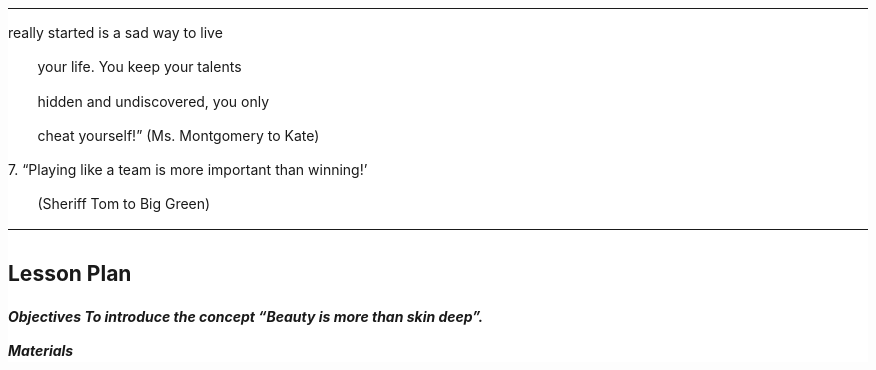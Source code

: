 ____
</font>
really started is a sad way to live
</p>
<p>
<font color="#ffffff" style="visibility:hidden;">
____
</font>
your life. You keep your talents
</p>
<p>
<font color="#ffffff" style="visibility:hidden;">
____
</font>
hidden and undiscovered, you only
</p>
<p>
<font color="#ffffff" style="visibility:hidden;">
____
</font>
cheat yourself!” (Ms. Montgomery to Kate)
</p>
<p>
7. “Playing like a team is more important than winning!’
</p>
<p>
<font color="#ffffff" style="visibility:hidden;">
____
</font>
(Sheriff Tom to Big Green)
</p>
<hr/>
<h2>
Lesson Plan
</h2>
<p>
<b>
<i>
<i>
<b>
Objectives
</b>
</i>
To introduce the concept “Beauty is more than skin deep”.
</i>
</b>
<br/>
</p>
<p>
<b>
<i>
<i>
<b>
Materials
</b>
</i>
</i>
</b>
<br/>
</p>
<blockquote>
<dl>
<dt>
